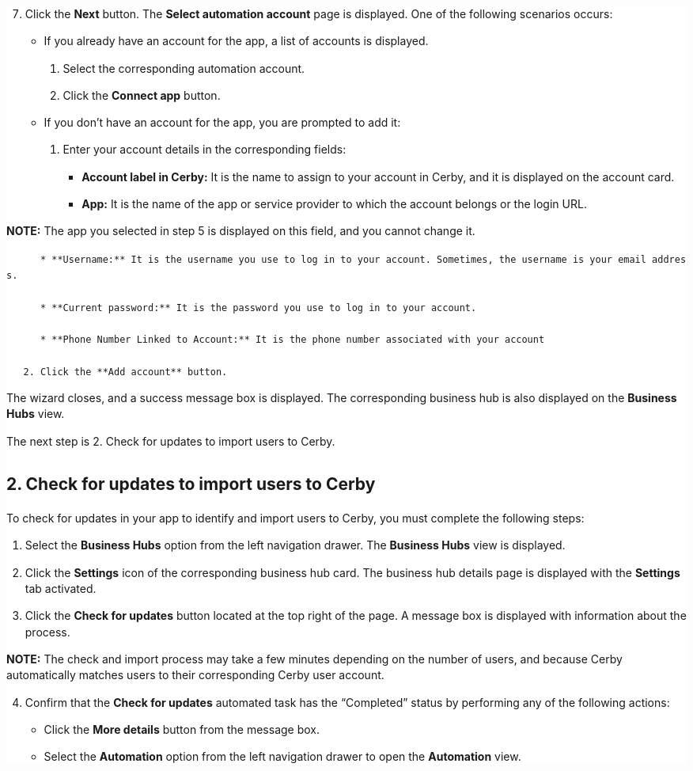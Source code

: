   7. Click the **Next** button. The **Select automation account** page is displayed. One of the following scenarios occurs:

     * If you already have an account for the app, a list of accounts is displayed.

       1. Select the corresponding automation account.

       2. Click the **Connect app** button.

     * If you don’t have an account for the app, you are prompted to add it:

       1. Enter your account details in the corresponding fields:

          * **Account label in Cerby:** It is the name to assign to your account in Cerby, and it is displayed on the account card.

          * **App:** It is the name of the app or service provider to which the account belongs or the login URL.

**NOTE:** The app you selected in step 5 is displayed on this field, and you
cannot change it.

          * **Username:** It is the username you use to log in to your account. Sometimes, the username is your email address.

          * **Current password:** It is the password you use to log in to your account.

          * **Phone Number Linked to Account:** It is the phone number associated with your account

       2. Click the **Add account** button.

The wizard closes, and a success message box is displayed. The corresponding
business hub is also displayed on the **Business Hubs** view.

The next step is 2\. Check for updates to import users to Cerby.

## **2\. Check for updates to import users to Cerby**

To check for updates in your app to identify and import users to Cerby, you
must complete the following steps:

  1. Select the **Business Hubs** option from the left navigation drawer. The **Business Hubs** view is displayed.

  2. Click the **Settings** icon of the corresponding business hub card. The business hub details page is displayed with the **Settings** tab activated.

  3. Click the **Check for updates** button located at the top right of the page. A message box is displayed with information about the process.

**NOTE:** The check and import process may take a few minutes depending on the
number of users, and because Cerby automatically matches users to their
corresponding Cerby user account.

  4. Confirm that the **Check for updates** automated task has the “Completed” status by performing any of the following actions:

     * Click the **More details** button from the message box.

     * Select the **Automation** option from the left navigation drawer to open the **Automation** view.
